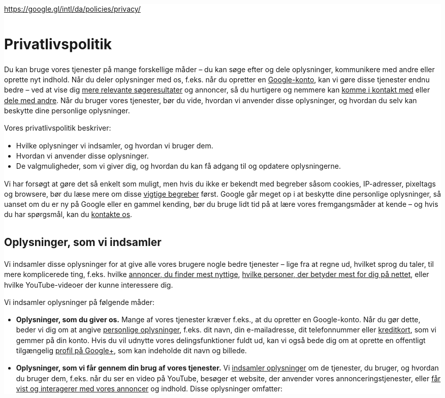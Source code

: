https://google.gl/intl/da/policies/privacy/

Privatlivspolitik
=================

Du kan bruge vores tjenester på mange forskellige måder – du kan søge efter og dele oplysninger, kommunikere med andre eller oprette nyt indhold. Når du deler oplysninger med os, f.eks. når du opretter en [Google-konto](../../policies/privacy/key-terms/#toc-terms-account), kan vi gøre disse tjenester endnu bedre – ved at vise dig <a href="../../policies/privacy/example/more-relevant-search-results.html" id="more-relevant-search-results" class="highlight highlight-unselected">mere relevante søgeresultater</a> og annoncer, så du hurtigere og nemmere kan <a href="../../policies/privacy/example/connect-with-people.html" id="connect-with-people" class="highlight">komme i kontakt med</a> eller <a href="../../policies/privacy/example/sharing-with-others.html" id="sharing-with-others" class="highlight">dele med andre</a>. Når du bruger vores tjenester, bør du vide, hvordan vi anvender disse oplysninger, og hvordan du selv kan beskytte dine personlige oplysninger.

Vores privatlivspolitik beskriver:

-   Hvilke oplysninger vi indsamler, og hvordan vi bruger dem.
-   Hvordan vi anvender disse oplysninger.
-   De valgmuligheder, som vi giver dig, og hvordan du kan få adgang til og opdatere oplysningerne.

Vi har forsøgt at gøre det så enkelt som muligt, men hvis du ikke er bekendt med begreber såsom cookies, IP-adresser, pixeltags og browsere, bør du læse mere om disse [vigtige begreber](../../policies/privacy/key-terms/) først. Google går meget op i at beskytte dine personlige oplysninger, så uanset om du er ny på Google eller en gammel kending, bør du bruge lidt tid på at lære vores fremgangsmåder at kende – og hvis du har spørgsmål, kan du [kontakte os](https://support.google.com/policies/troubleshooter/2990837?hl=da).

Oplysninger, som vi indsamler
-----------------------------

Vi indsamler disse oplysninger for at give alle vores brugere nogle bedre tjenester – lige fra at regne ud, hvilket sprog du taler, til mere komplicerede ting, f.eks. hvilke <a href="../../policies/privacy/example/ads-youll-find-most-useful.html" id="ads-youll-find-most-useful" class="highlight">annoncer, du finder mest nyttige</a>, <a href="../../policies/privacy/example/the-people-who-matter-most.html" id="the-people-who-matter-most" class="highlight">hvilke personer, der betyder mest for dig på nettet</a>, eller hvilke YouTube-videoer der kunne interessere dig.

Vi indsamler oplysninger på følgende måder:

-   **Oplysninger, som du giver os.** Mange af vores tjenester kræver f.eks., at du opretter en Google-konto. Når du gør dette, beder vi dig om at angive [personlige oplysninger](../../policies/privacy/key-terms/#toc-terms-personal-info), f.eks. dit navn, din e-mailadresse, dit telefonnummer eller <a href="../../policies/privacy/example/credit-card.html" id="credit-card" class="highlight">kreditkort</a>, som vi gemmer på din konto. Hvis du vil udnytte vores delingsfunktioner fuldt ud, kan vi også bede dig om at oprette en offentligt tilgængelig [profil på Google+](https://support.google.com/accounts/answer/112783?hl=da), som kan indeholde dit navn og billede.

-   **Oplysninger, som vi får gennem din brug af vores tjenester.** Vi <a href="../../policies/privacy/example/collect-information.html" id="collect-information" class="highlight">indsamler oplysninger</a> om de tjenester, du bruger, og hvordan du bruger dem, f.eks. når du ser en video på YouTube, besøger et website, der anvender vores annonceringstjenester, eller <a href="../../policies/privacy/example/view-and-interact-with-our-ads.html" id="view-and-interact-with-our-ads" class="highlight">får vist og interagerer med vores annoncer</a> og indhold. Disse oplysninger omfatter:
